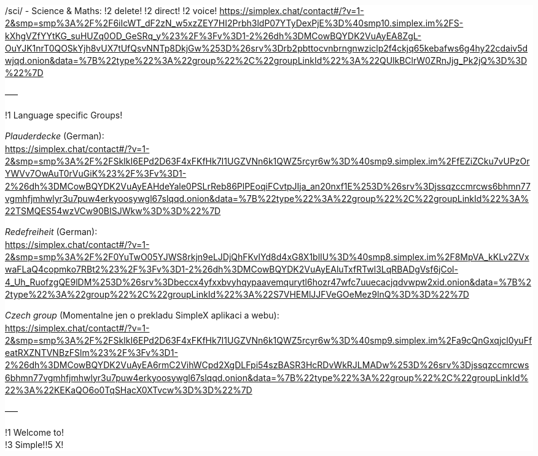  /sci/ - Science & Maths: 
 !2 delete! 
 !2 direct! 
 !2 voice! 
 https://simplex.chat/contact#/?v=1-2&smp=smp%3A%2F%2F6iIcWT_dF2zN_w5xzZEY7HI2Prbh3ldP07YTyDexPjE%3D%40smp10.simplex.im%2FS-kXhgVZfYYtKG_suHUZq0OD_GeSRq_y%23%2F%3Fv%3D1-2%26dh%3DMCowBQYDK2VuAyEA8ZgL-OuYJK1nrT0QOSkYjh8vUX7tUfQsvNNTp8DkjGw%253D%26srv%3Drb2pbttocvnbrngnwziclp2f4ckjq65kebafws6g4hy22cdaiv5dwjqd.onion&data=%7B%22type%22%3A%22group%22%2C%22groupLinkId%22%3A%22QUlkBClrW0ZRnJjg_Pk2jQ%3D%3D%22%7D 
  
  ––– 
  
  !1 Language specific Groups!  
  
  *Plauderdecke* (German):  
  https://simplex.chat/contact#/?v=1-2&smp=smp%3A%2F%2FSkIkI6EPd2D63F4xFKfHk7I1UGZVNn6k1QWZ5rcyr6w%3D%40smp9.simplex.im%2FfEZiZCku7vUPzOrYWVv7OwAuT0rVuGiK%23%2F%3Fv%3D1-2%26dh%3DMCowBQYDK2VuAyEAHdeYale0PSLrReb86PlPEoqiFCvtpJIja_an20nxf1E%253D%26srv%3Djssqzccmrcws6bhmn77vgmhfjmhwlyr3u7puw4erkyoosywgl67slqqd.onion&data=%7B%22type%22%3A%22group%22%2C%22groupLinkId%22%3A%22TSMQES54wzVCw90BISJWkw%3D%3D%22%7D  
  
  *Redefreiheit* (German):  
  https://simplex.chat/contact#/?v=1-2&smp=smp%3A%2F%2F0YuTwO05YJWS8rkjn9eLJDjQhFKvIYd8d4xG8X1blIU%3D%40smp8.simplex.im%2F8MpVA_kKLv2ZVxwaFLaQ4copmko7RBt2%23%2F%3Fv%3D1-2%26dh%3DMCowBQYDK2VuAyEAluTxfRTwl3LqRBADgVsf6jCol-4_Uh_RuofzgQE9lDM%253D%26srv%3Dbeccx4yfxxbvyhqypaavemqurytl6hozr47wfc7uuecacjqdvwpw2xid.onion&data=%7B%22type%22%3A%22group%22%2C%22groupLinkId%22%3A%22S7VHEMlJJFVeGOeMez9lnQ%3D%3D%22%7D  
  
  *Czech group* (Momentalne jen o prekladu SimpleX aplikaci a webu):  
  https://simplex.chat/contact#/?v=1-2&smp=smp%3A%2F%2FSkIkI6EPd2D63F4xFKfHk7I1UGZVNn6k1QWZ5rcyr6w%3D%40smp9.simplex.im%2Fa9cQnGxqjcl0yuFfeatRXZNTVNBzFSlm%23%2F%3Fv%3D1-2%26dh%3DMCowBQYDK2VuAyEA6rmC2VihWCpd2XgDLFpi54szBASR3HcRDvWkRJLMADw%253D%26srv%3Djssqzccmrcws6bhmn77vgmhfjmhwlyr3u7puw4erkyoosywgl67slqqd.onion&data=%7B%22type%22%3A%22group%22%2C%22groupLinkId%22%3A%22KEKaQO6o0TqSHacX0XTvcw%3D%3D%22%7D  
  
  ––– 
  
  !1 Welcome to!  
  !3 Simple!!5 X!